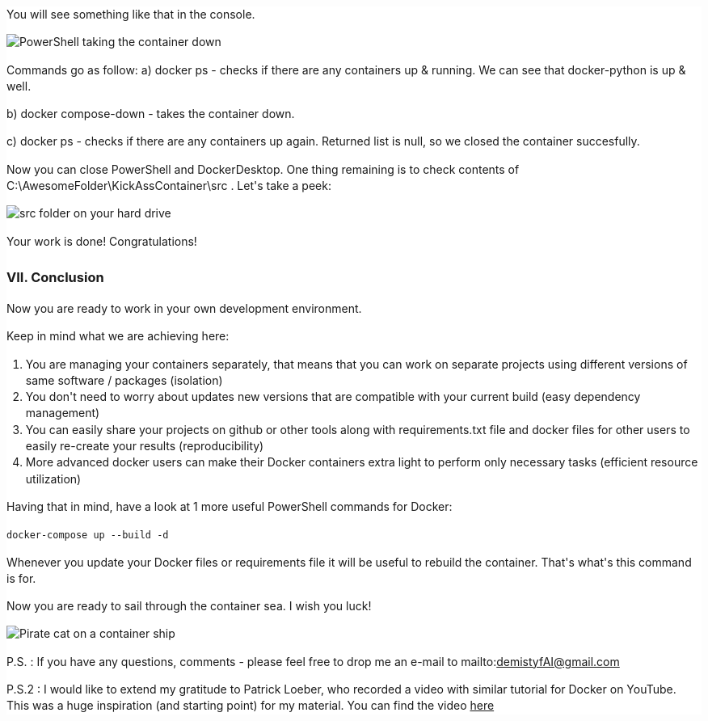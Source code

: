 You will see something like that in the console.

![PowerShell taking the container down](../../../assets/images/001P_16IMG.png)

Commands go as follow:
a) docker ps - checks if there are any containers up & running. We can see that docker-python is up & well.

b) docker compose-down - takes the container down. 

c) docker ps - checks if there are any containers up again. Returned list is null, so we closed the container succesfully.

Now you can close PowerShell and DockerDesktop. One thing remaining is to check contents of C:\\AwesomeFolder\\KickAssContainer\\src . Let's take a peek:

![src folder on your hard drive](../../../assets/images/001P_17IMG.png)

Your work is done! Congratulations!

### VII. Conclusion

Now you are ready to work in your own development environment. 

Keep in mind what we are achieving here:
1) You are managing your containers separately, that means that you can work on separate projects using different versions of same software / packages (isolation)
2) You don't need to worry about updates new versions that are compatible with your current build (easy dependency management)
3) You can easily share your projects on github or other tools along with requirements.txt file and docker files for other users to easily re-create your results (reproducibility)
4) More advanced docker users can make their Docker containers extra light to perform only necessary tasks (efficient resource utilization)

Having that in mind, have a look at 1 more useful PowerShell commands for Docker:
```
docker-compose up --build -d
```

Whenever you update your Docker files or requirements file it will be useful to rebuild the container. That's what's this command is for. 

Now you are ready to sail through the container sea. I wish you luck!

![Pirate cat on a container ship](../../../assets/images/001P_18IMG.png)

P.S. : If you have any questions, comments - please feel free to drop me an e-mail to mailto:demistyfAI@gmail.com 

P.S.2 : I would like to extend my gratitude to Patrick Loeber, who recorded a video with similar tutorial for Docker on YouTube. This was a huge inspiration (and starting point) for my material. You can find the video [here](https://www.youtube.com/watch?v=6OxqiEeCvMI)